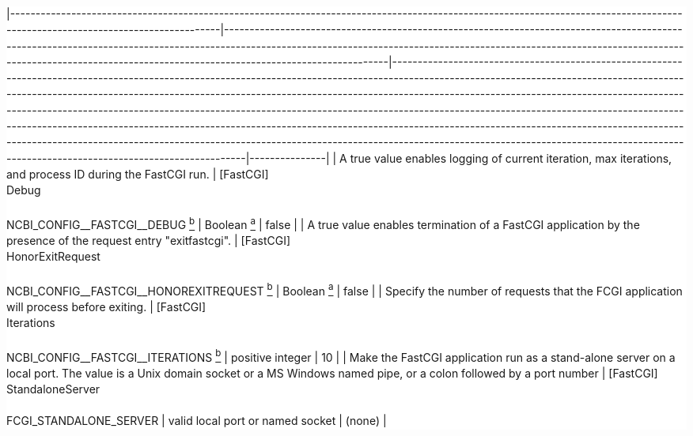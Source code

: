 |------------------------------------------------------------------------------------------------------------------------------------------------------------------------------|----------------------------------------------------------------------------------------------------------------------------------------------------------------------------------------------------------------------------------------------------------------------------------------------------------|-------------------------------------------------------------------------------------------------------------------------------------------------------------------------------------------------------------------------------------------------------------------------------------------------------------------------------------------------------------------------------------------------------------------------------------------------------------------------------------------------------------------------------------------------------------------------------------------------------------------------------------------------------------------------------------------------------------------------------------------------------------------------------------------------|---------------|
| A true value enables logging of current iteration, max iterations, and process ID during the FastCGI run.                                                                    | <span class="nctnt ncbi-var">[FastCGI]</span><br/><span class="nctnt ncbi-var">Debug</span><br/><br/><span class="nctnt ncbi-var">NCBI\_CONFIG\_\_FASTCGI\_\_DEBUG</span> [<sup>b</sup>](#b)                               | Boolean [<sup>a</sup>](#a)                                                                                                                                                                                                                                                                                                                                                                                                                                                                                                                                                                                                                                                                                                                                                                      | false         |
| A true value enables termination of a FastCGI application by the presence of the request entry "exitfastcgi".                                                                | <span class="nctnt ncbi-var">[FastCGI]</span><br/><span class="nctnt ncbi-var">HonorExitRequest</span><br/><br/><span class="nctnt ncbi-var">NCBI\_CONFIG\_\_FASTCGI\_\_HONOREXITREQUEST</span> [<sup>b</sup>](#b)         | Boolean [<sup>a</sup>](#a)                                                                                                                                                                                                                                                                                                                                                                                                                                                                                                                                                                                                                                                                                                                                                                      | false         |
| Specify the number of requests that the FCGI application will process before exiting.                                                                                        | <span class="nctnt ncbi-var">[FastCGI]</span><br/><span class="nctnt ncbi-var">Iterations</span><br/><br/><span class="nctnt ncbi-var">NCBI\_CONFIG\_\_FASTCGI\_\_ITERATIONS</span> [<sup>b</sup>](#b)                     | positive integer                                                                                                                                                                                                                                                                                                                                                                                                                                                                                                                                                                                                                                                                                                                                                                                | 10            |
| Make the FastCGI application run as a stand-alone server on a local port. The value is a Unix domain socket or a MS Windows named pipe, or a colon followed by a port number | <span class="nctnt ncbi-var">[FastCGI]</span><br/><span class="nctnt ncbi-var">StandaloneServer</span><br/><br/><span class="nctnt ncbi-var">FCGI\_STANDALONE\_SERVER</span>                                               | valid local port or named socket                                                                                                                                                                                                                                                                                                                                                                                                                                                                                                                                                                                                                                                                                                                                                                | (none)        |